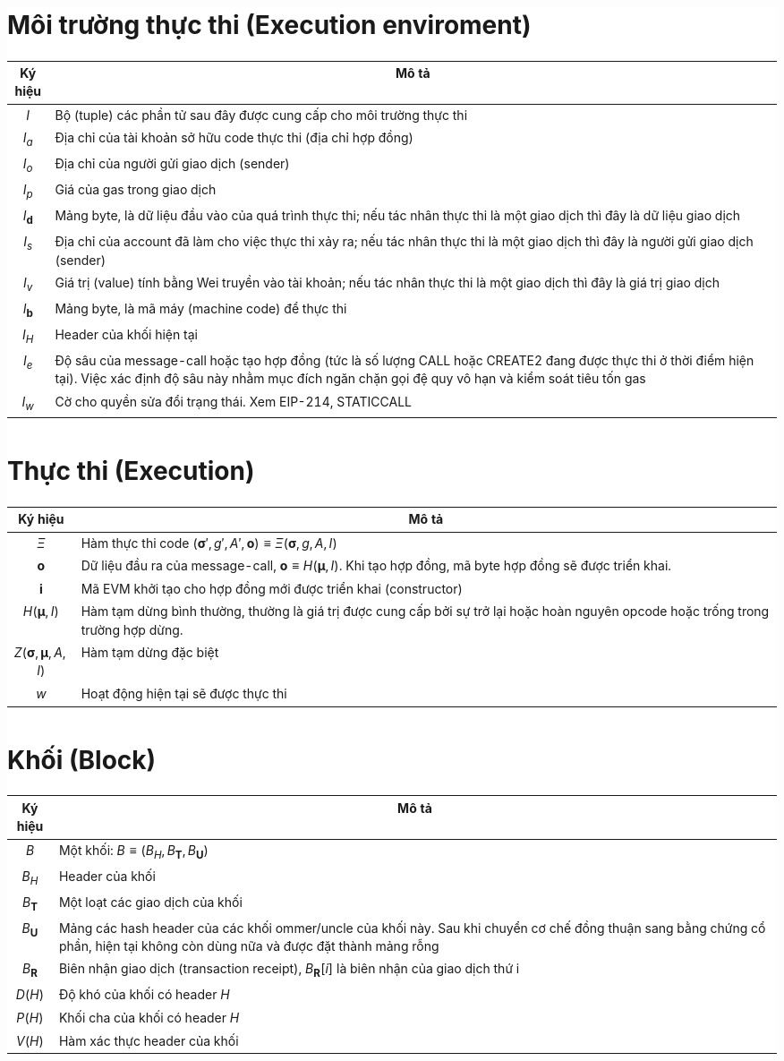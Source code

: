 # Môi trường thực thi (Execution enviroment)

| Ký hiệu                 | Mô tả                                     |
| :---------------------: | ----------------------------------------- |
|$I$                |Bộ (tuple) các phần tử sau đây được cung cấp cho môi trường thực thi |
|$I_a$              |Địa chỉ của tài khoản sở hữu code thực thi (địa chỉ hợp đồng) |
|$I_o$              |Địa chỉ của người gửi giao dịch (sender) |
|$I_p$              |Giá của gas trong giao dịch |
|$I_\mathbf{d}$     |Mảng byte, là dữ liệu đầu vào của quá trình thực thi; nếu tác nhân thực thi là một giao dịch thì đây là dữ liệu giao dịch |
|$I_s$              |Địa chỉ của account đã làm cho việc thực thi xảy ra; nếu tác nhân thực thi là một giao dịch thì đây là người gửi giao dịch (sender) |
|$I_v$              |Giá trị (value) tính bằng Wei truyền vào tài khoản; nếu tác nhân thực thi là một giao dịch thì đây là giá trị giao dịch |
|$I_\mathbf{b}$     |Mảng byte, là mã máy (machine code) để thực thi |
|$I_H$              |Header của khối hiện tại |
|$I_e$              |Độ sâu của message-call hoặc tạo hợp đồng (tức là số lượng CALL hoặc CREATE2 đang được thực thi ở thời điểm hiện tại). Việc xác định độ sâu này nhằm mục đích ngăn chặn gọi đệ quy vô hạn và kiểm soát tiêu tốn gas |
|$I_w$              |Cờ cho quyền sửa đổi trạng thái. Xem EIP-214, STATICCALL |

# Thực thi (Execution)

| Ký hiệu           | Mô tả                                     |
| :---------------------: | ----------------------------------------- |
|$\Xi$              |Hàm thực thi code $(\boldsymbol{\sigma}', g', A', \mathbf{o}) \equiv \Xi(\boldsymbol{\sigma}, g, A, I)$ |
|$\mathbf{o}$       |Dữ liệu đầu ra của message-call, $\mathbf{o} \equiv H(\boldsymbol{\mu}, I)$. Khi tạo hợp đồng, mã byte hợp đồng sẽ được triển khai. |
|$\mathbf{i}$       |Mã EVM khởi tạo cho hợp đồng mới được triển khai (constructor) |
|$H(\mathbf{\mu}, I)$ |Hàm tạm dừng bình thường, thường là giá trị được cung cấp bởi sự trở lại hoặc hoàn nguyên opcode hoặc trống trong trường hợp dừng. |
|$Z(\mathbf{\sigma}, \mathbf{\mu}, A, I)$ |Hàm tạm dừng đặc biệt |
|$w$                |Hoạt động hiện tại sẽ được thực thi |

# Khối (Block)

| Ký hiệu               | Mô tả                                     |
| :---------------------: | ----------------------------------------- |
|$B$                |Một khối: $B \equiv (B_H, B_\mathbf{T}, B_\mathbf{U})$ |
|$B_H$              |Header của khối |
|$B_\mathbf{T}$     |Một loạt các giao dịch của khối |
|$B_\mathbf{U}$     |Mảng các hash header của các khối ommer/uncle của khối này. Sau khi chuyển cơ chế đồng thuận sang bằng chứng cổ phần, hiện tại không còn dùng nữa và được đặt thành mảng rỗng |
|$B_\mathbf{R}$     |Biên nhận giao dịch (transaction receipt), $B_\mathbf{R}[i]$ là biên nhận của giao dịch thứ i |
|$D(H)$             |Độ khó của khối có header $H$ |
|$P(H)$             |Khối cha của khối có header $H$ |
|$V(H)$             |Hàm xác thực header của khối |
